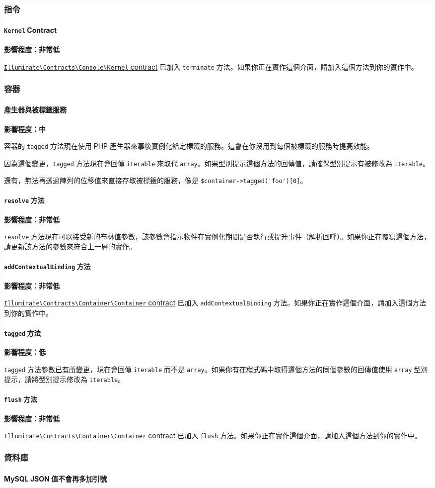 <a name="console"></a>
### 指令

#### `Kernel` Contract

**影響程度：非常低**

[`Illuminate\Contracts\Console\Kernel` contract](https://github.com/laravel/framework/pull/26393) 已加入 `terminate` 方法。如果你正在實作這個介面，請加入這個方法到你的實作中。

<a name="container"></a>
### 容器

<a name="container-generators"></a>
#### 產生器與被標籤服務

**影響程度：中**

容器的 `tagged` 方法現在使用 PHP 產生器來事後實例化給定標籤的服務。這會在你沒用到每個被標籤的服務時提高效能。

因為這個變更，`tagged` 方法現在會回傳 `iterable` 來取代 `array`。如果型別提示這個方法的回傳值，請確保型別提示有被修改為 `iterable`。

還有，無法再透過陣列的位移值來直接存取被標籤的服務，像是 `$container->tagged('foo')[0]`。

#### `resolve` 方法

**影響程度：非常低**

`resolve` 方法[現在可以接受](https://github.com/laravel/framework/pull/27066)新的布林值參數，該參數會指示物件在實例化期間是否執行或提升事件（解析回呼）。如果你正在覆寫這個方法，請更新該方法的參數來符合上一層的實作。

#### `addContextualBinding` 方法

**影響程度：非常低**

[`Illuminate\Contracts\Container\Container` contract](https://github.com/laravel/framework/pull/26551) 已加入 `addContextualBinding` 方法。如果你正在實作這個介面，請加入這個方法到你的實作中。

#### `tagged` 方法

**影響程度：低**

`tagged` 方法參數[已有所變更](https://github.com/laravel/framework/pull/26953)，現在會回傳 `iterable` 而不是 `array`。如果你有在程式碼中取得這個方法的同個參數的回傳值使用 `array` 型別提示，請將型別提示修改為 `iterable`。 

#### `flush` 方法

**影響程度：非常低**

[`Illuminate\Contracts\Container\Container` contract](https://github.com/laravel/framework/pull/26477) 已加入 `flush` 方法。如果你正在實作這個介面，請加入這個方法到你的實作中。

<a name="database"></a>
### 資料庫

#### MySQL JSON 值不會再多加引號
